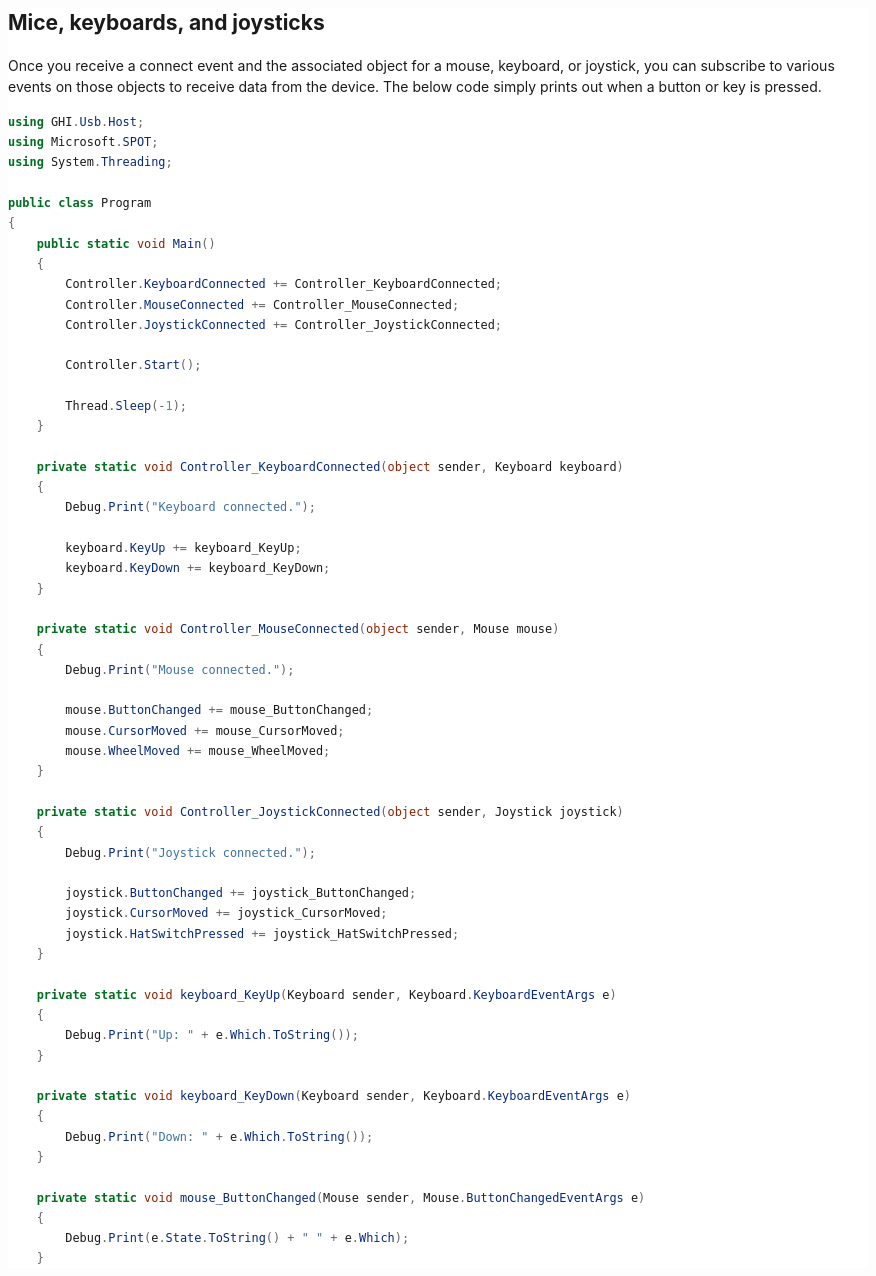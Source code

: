 ## Mice, keyboards, and joysticks
Once you receive a connect event and the associated object for a mouse, keyboard, or joystick, you can subscribe to various events on those objects to receive data from the device. The below code simply prints out when a button or key is pressed.

```c#
using GHI.Usb.Host;
using Microsoft.SPOT;
using System.Threading;

public class Program
{
    public static void Main()
    {
        Controller.KeyboardConnected += Controller_KeyboardConnected;
        Controller.MouseConnected += Controller_MouseConnected;
        Controller.JoystickConnected += Controller_JoystickConnected;

        Controller.Start();

        Thread.Sleep(-1);
    }

    private static void Controller_KeyboardConnected(object sender, Keyboard keyboard)
    {
        Debug.Print("Keyboard connected.");

        keyboard.KeyUp += keyboard_KeyUp;
        keyboard.KeyDown += keyboard_KeyDown;
    }

    private static void Controller_MouseConnected(object sender, Mouse mouse)
    {
        Debug.Print("Mouse connected.");

        mouse.ButtonChanged += mouse_ButtonChanged;
        mouse.CursorMoved += mouse_CursorMoved;
        mouse.WheelMoved += mouse_WheelMoved;
    }

    private static void Controller_JoystickConnected(object sender, Joystick joystick)
    {
        Debug.Print("Joystick connected.");

        joystick.ButtonChanged += joystick_ButtonChanged;
        joystick.CursorMoved += joystick_CursorMoved;
        joystick.HatSwitchPressed += joystick_HatSwitchPressed;
    }

    private static void keyboard_KeyUp(Keyboard sender, Keyboard.KeyboardEventArgs e)
    {
        Debug.Print("Up: " + e.Which.ToString());
    }

    private static void keyboard_KeyDown(Keyboard sender, Keyboard.KeyboardEventArgs e)
    {
        Debug.Print("Down: " + e.Which.ToString());
    }

    private static void mouse_ButtonChanged(Mouse sender, Mouse.ButtonChangedEventArgs e)
    {
        Debug.Print(e.State.ToString() + " " + e.Which);
    }
```